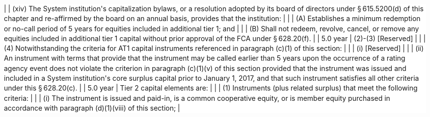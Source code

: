 |              |               (xiv) The System institution's capitalization bylaws, or a resolution adopted by its board of directors under &#167;&#8201;615.5200(d) of this chapter and re-affirmed by the board on an annual basis, provides that the institution:                                                                                                                                                                                                                                                                                                                        |
|              |               (A) Establishes a minimum redemption or no-call period of 5 years for equities included in additional tier 1; and                                                                                                                                                                                                                                                                                                                                                                                                                                             |
|              |               (B) Shall not redeem, revolve, cancel, or remove any equities included in additional tier 1 capital without prior approval of the FCA under &#167;&#8201;628.20(f).                                                                                                                                                                                                                                                                                                                                                                                           |
| 5.0 year     | (2)-(3) [Reserved]                                                                                                                                                                                                                                                                                                                                                                                                                                                                                                                                                          |
|              |               (4) Notwithstanding the criteria for AT1 capital instruments referenced in paragraph (c)(1) of this section:                                                                                                                                                                                                                                                                                                                                                                                                                                                  |
|              |               (i) [Reserved]                                                                                                                                                                                                                                                                                                                                                                                                                                                                                                                                                |
|              |               (ii) An instrument with terms that provide that the instrument may be called earlier than 5 years upon the occurrence of a rating agency event does not violate the criterion in paragraph (c)(1)(v) of this section provided that the instrument was issued and included in a System institution's core surplus capital prior to January 1, 2017, and that such instrument satisfies all other criteria under this &#167;&#8201;628.20(c).                                                                                                                   |
| 5.0 year     | Tier 2 capital elements are:                                                                                                                                                                                                                                                                                                                                                                                                                                                                                                                                                |
|              |               (1) Instruments (plus related surplus) that meet the following criteria:                                                                                                                                                                                                                                                                                                                                                                                                                                                                                      |
|              |               (i) The instrument is issued and paid-in, is a common cooperative equity, or is member equity purchased in accordance with paragraph (d)(1)(viii) of this section;                                                                                                                                                                                                                                                                                                                                                                                            |